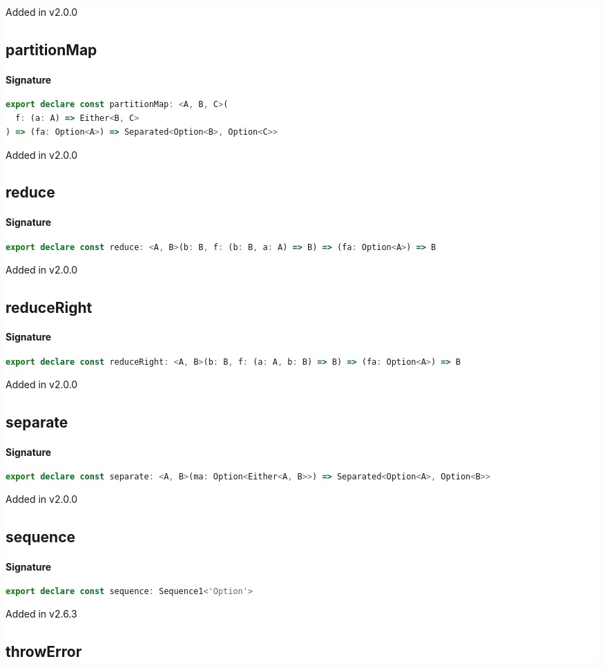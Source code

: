 Added in v2.0.0

## partitionMap

**Signature**

```ts
export declare const partitionMap: <A, B, C>(
  f: (a: A) => Either<B, C>
) => (fa: Option<A>) => Separated<Option<B>, Option<C>>
```

Added in v2.0.0

## reduce

**Signature**

```ts
export declare const reduce: <A, B>(b: B, f: (b: B, a: A) => B) => (fa: Option<A>) => B
```

Added in v2.0.0

## reduceRight

**Signature**

```ts
export declare const reduceRight: <A, B>(b: B, f: (a: A, b: B) => B) => (fa: Option<A>) => B
```

Added in v2.0.0

## separate

**Signature**

```ts
export declare const separate: <A, B>(ma: Option<Either<A, B>>) => Separated<Option<A>, Option<B>>
```

Added in v2.0.0

## sequence

**Signature**

```ts
export declare const sequence: Sequence1<'Option'>
```

Added in v2.6.3

## throwError
